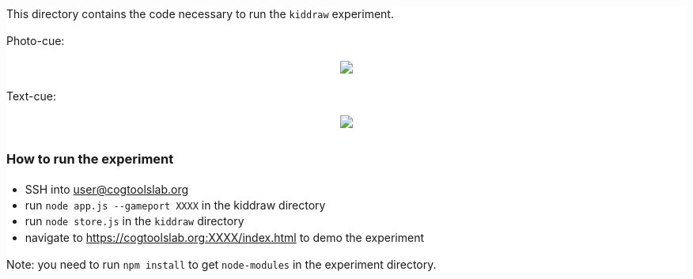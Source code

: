 This directory contains the code necessary to run the `kiddraw` experiment. 

Photo-cue:
<p align="center" style="font-size: smaller">
  <img width="75%" src="https://github.com/cogtoolslab/photodraw_cogsci2021/blob/master/experiments/kiddraw/stimuli/photo_cue_demo.png"></img>
</p>

Text-cue:
<p align="center" style="font-size: smaller">
  <img width="75%" src="https://github.com/cogtoolslab/photodraw_cogsci2021/blob/master/experiments/kiddraw/stimuli/text_cue_demo.png"></img>
</p>

### How to run the experiment
- SSH into user@cogtoolslab.org 
- run `node app.js --gameport XXXX` in the kiddraw directory
- run `node store.js` in the `kiddraw` directory
- navigate to https://cogtoolslab.org:XXXX/index.html to demo the experiment

Note: you need to run `npm install` to get `node-modules` in the experiment directory.
